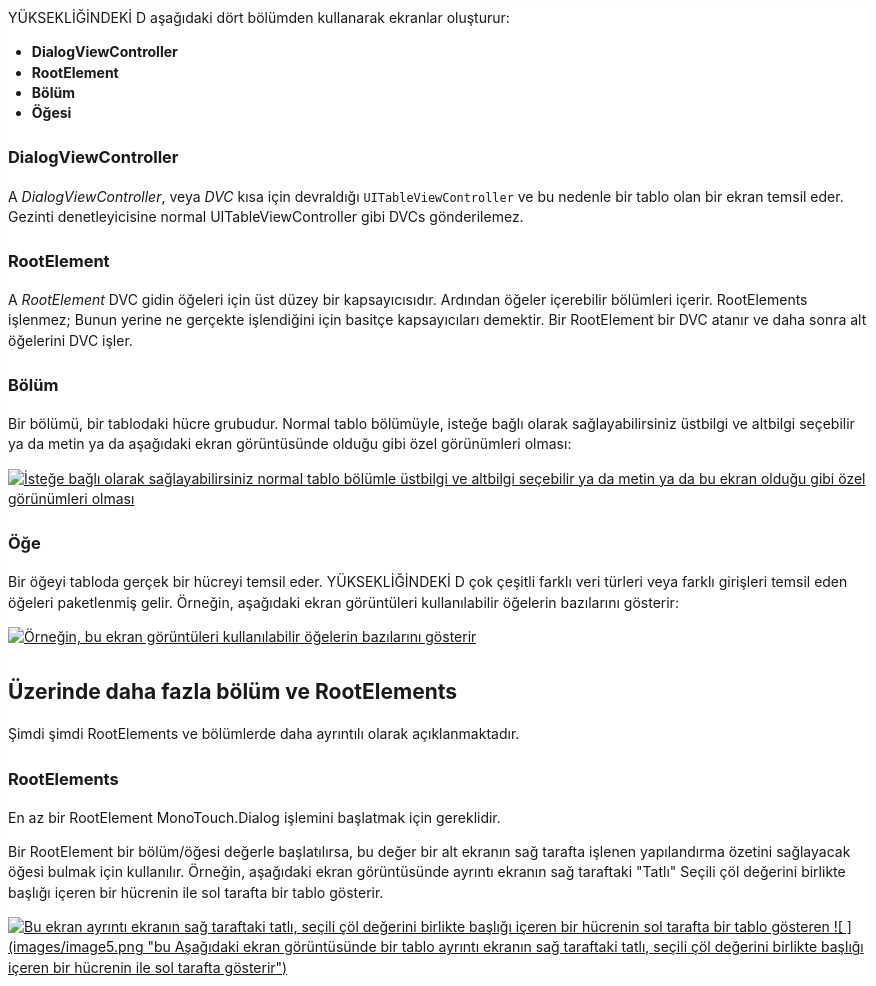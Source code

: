 YÜKSEKLİĞİNDEKİ D aşağıdaki dört bölümden kullanarak ekranlar oluşturur:

-  **DialogViewController**
-  **RootElement**
-  **Bölüm**
-  **Öğesi**


### <a name="dialogviewcontroller"></a>DialogViewController

A *DialogViewController*, veya *DVC* kısa için devraldığı `UITableViewController` ve bu nedenle bir tablo olan bir ekran temsil eder. Gezinti denetleyicisine normal UITableViewController gibi DVCs gönderilemez.

### <a name="rootelement"></a>RootElement

A *RootElement* DVC gidin öğeleri için üst düzey bir kapsayıcısıdır. Ardından öğeler içerebilir bölümleri içerir. RootElements işlenmez; Bunun yerine ne gerçekte işlendiğini için basitçe kapsayıcıları demektir. Bir RootElement bir DVC atanır ve daha sonra alt öğelerini DVC işler.

### <a name="section"></a>Bölüm

Bir bölümü, bir tablodaki hücre grubudur. Normal tablo bölümüyle, isteğe bağlı olarak sağlayabilirsiniz üstbilgi ve altbilgi seçebilir ya da metin ya da aşağıdaki ekran görüntüsünde olduğu gibi özel görünümleri olması:

 [![](images/image2.png "İsteğe bağlı olarak sağlayabilirsiniz normal tablo bölümle üstbilgi ve altbilgi seçebilir ya da metin ya da bu ekran olduğu gibi özel görünümleri olması")](images/image2.png#lightbox)

### <a name="element"></a>Öğe

Bir öğeyi tabloda gerçek bir hücreyi temsil eder. YÜKSEKLİĞİNDEKİ D çok çeşitli farklı veri türleri veya farklı girişleri temsil eden öğeleri paketlenmiş gelir. Örneğin, aşağıdaki ekran görüntüleri kullanılabilir öğelerin bazılarını gösterir:

 [![](images/image3.png "Örneğin, bu ekran görüntüleri kullanılabilir öğelerin bazılarını gösterir")](images/image3.png#lightbox)

## <a name="more-on-sections-and-rootelements"></a>Üzerinde daha fazla bölüm ve RootElements

Şimdi şimdi RootElements ve bölümlerde daha ayrıntılı olarak açıklanmaktadır.

### <a name="rootelements"></a>RootElements

En az bir RootElement MonoTouch.Dialog işlemini başlatmak için gereklidir.

Bir RootElement bir bölüm/öğesi değerle başlatılırsa, bu değer bir alt ekranın sağ tarafta işlenen yapılandırma özetini sağlayacak öğesi bulmak için kullanılır. Örneğin, aşağıdaki ekran görüntüsünde ayrıntı ekranın sağ taraftaki "Tatlı" Seçili çöl değerini birlikte başlığı içeren bir hücrenin ile sol tarafta bir tablo gösterir.

 [![](images/image4.png "Bu ekran ayrıntı ekranın sağ taraftaki tatlı, seçili çöl değerini birlikte başlığı içeren bir hücrenin sol tarafta bir tablo gösteren") ](images/image4.png#lightbox) [ ![ ] (images/image5.png "bu Aşağıdaki ekran görüntüsünde bir tablo ayrıntı ekranın sağ taraftaki tatlı, seçili çöl değerini birlikte başlığı içeren bir hücrenin ile sol tarafta gösterir")](images/image5.png#lightbox)

